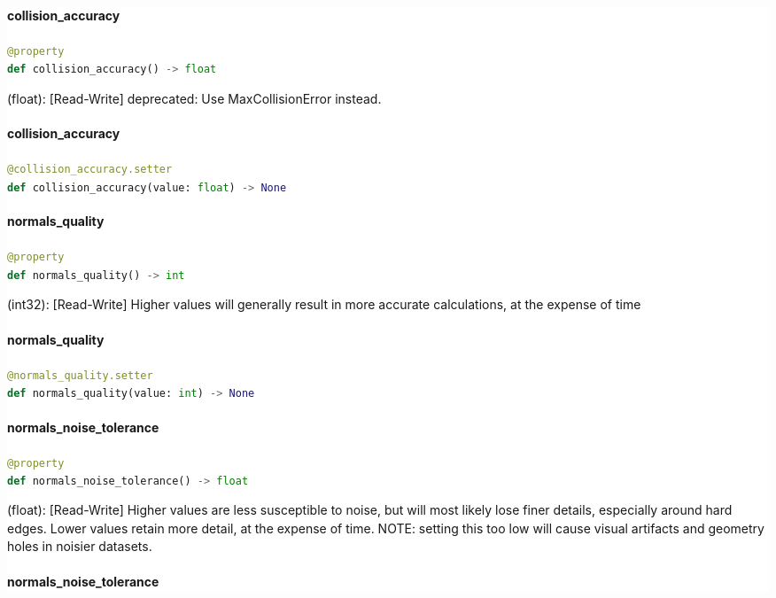 <a id="unreal.LidarPointCloud.collision_accuracy"></a>

#### collision_accuracy

```python
@property
def collision_accuracy() -> float
```

(float):  [Read-Write]
deprecated: Use MaxCollisionError instead.

<a id="unreal.LidarPointCloud.collision_accuracy"></a>

#### collision_accuracy

```python
@collision_accuracy.setter
def collision_accuracy(value: float) -> None
```

<a id="unreal.LidarPointCloud.normals_quality"></a>

#### normals_quality

```python
@property
def normals_quality() -> int
```

(int32):  [Read-Write] Higher values will generally result in more accurate calculations, at the expense of time

<a id="unreal.LidarPointCloud.normals_quality"></a>

#### normals_quality

```python
@normals_quality.setter
def normals_quality(value: int) -> None
```

<a id="unreal.LidarPointCloud.normals_noise_tolerance"></a>

#### normals_noise_tolerance

```python
@property
def normals_noise_tolerance() -> float
```

(float):  [Read-Write] Higher values are less susceptible to noise, but will most likely lose finer details, especially around hard edges.
Lower values retain more detail, at the expense of time.
NOTE: setting this too low will cause visual artifacts and geometry holes in noisier datasets.

<a id="unreal.LidarPointCloud.normals_noise_tolerance"></a>

#### normals_noise_tolerance
